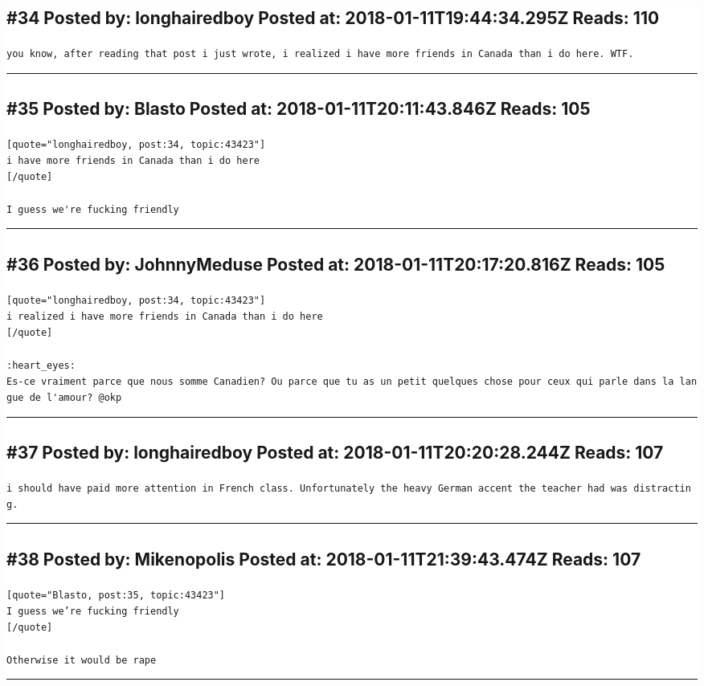 ## \#34 Posted by: longhairedboy Posted at: 2018-01-11T19:44:34.295Z Reads: 110

```
you know, after reading that post i just wrote, i realized i have more friends in Canada than i do here. WTF.
```

---
## \#35 Posted by: Blasto Posted at: 2018-01-11T20:11:43.846Z Reads: 105

```
[quote="longhairedboy, post:34, topic:43423"]
i have more friends in Canada than i do here
[/quote]

I guess we're fucking friendly
```

---
## \#36 Posted by: JohnnyMeduse Posted at: 2018-01-11T20:17:20.816Z Reads: 105

```
[quote="longhairedboy, post:34, topic:43423"]
i realized i have more friends in Canada than i do here
[/quote]

:heart_eyes:
Es-ce vraiment parce que nous somme Canadien? Ou parce que tu as un petit quelques chose pour ceux qui parle dans la langue de l'amour? @okp
```

---
## \#37 Posted by: longhairedboy Posted at: 2018-01-11T20:20:28.244Z Reads: 107

```
i should have paid more attention in French class. Unfortunately the heavy German accent the teacher had was distracting.
```

---
## \#38 Posted by: Mikenopolis Posted at: 2018-01-11T21:39:43.474Z Reads: 107

```
[quote="Blasto, post:35, topic:43423"]
I guess we’re fucking friendly
[/quote]
 
Otherwise it would be rape
```

---